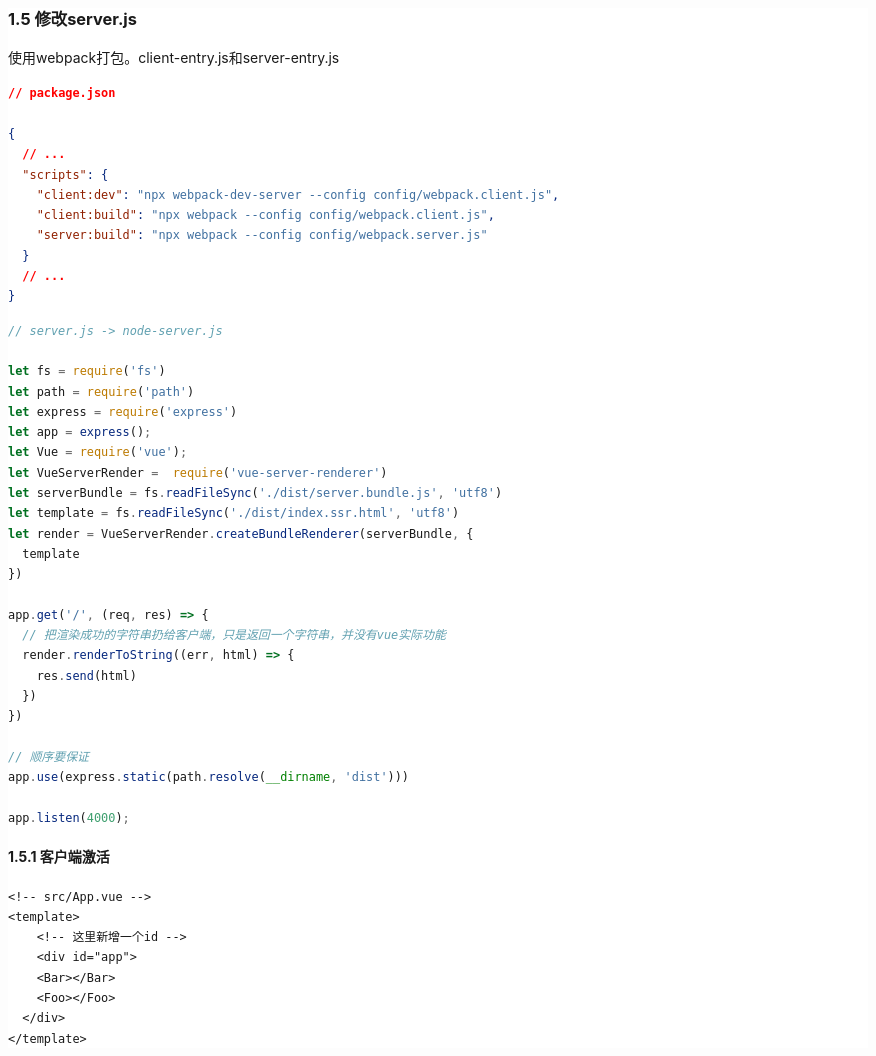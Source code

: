 ### 1.5 修改server.js

使用webpack打包。client-entry.js和server-entry.js

```json
// package.json

{
  // ...
  "scripts": {
    "client:dev": "npx webpack-dev-server --config config/webpack.client.js",
    "client:build": "npx webpack --config config/webpack.client.js",
    "server:build": "npx webpack --config config/webpack.server.js"
  }
  // ...
}
```

```javascript
// server.js -> node-server.js

let fs = require('fs')
let path = require('path')
let express = require('express')
let app = express();
let Vue = require('vue');
let VueServerRender =  require('vue-server-renderer')
let serverBundle = fs.readFileSync('./dist/server.bundle.js', 'utf8')
let template = fs.readFileSync('./dist/index.ssr.html', 'utf8')
let render = VueServerRender.createBundleRenderer(serverBundle, {
  template
})

app.get('/', (req, res) => {
  // 把渲染成功的字符串扔给客户端，只是返回一个字符串，并没有vue实际功能
  render.renderToString((err, html) => {
    res.send(html)
  })
})

// 顺序要保证
app.use(express.static(path.resolve(__dirname, 'dist')))

app.listen(4000);
```

#### 1.5.1 客户端激活

```vue
<!-- src/App.vue -->
<template>
	<!-- 这里新增一个id -->
	<div id="app">
    <Bar></Bar>
    <Foo></Foo>
  </div>
</template>
```
